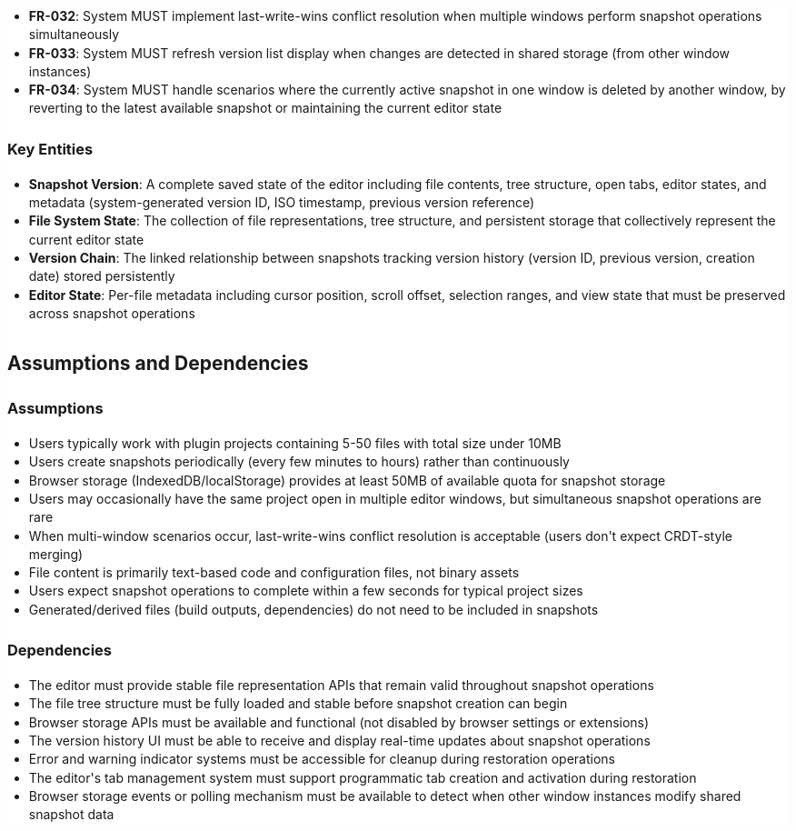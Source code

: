 - **FR-032**: System MUST implement last-write-wins conflict resolution when multiple windows perform snapshot operations simultaneously
- **FR-033**: System MUST refresh version list display when changes are detected in shared storage (from other window instances)
- **FR-034**: System MUST handle scenarios where the currently active snapshot in one window is deleted by another window, by reverting to the latest available snapshot or maintaining the current editor state

### Key Entities

- **Snapshot Version**: A complete saved state of the editor including file contents, tree structure, open tabs, editor states, and metadata (system-generated version ID, ISO timestamp, previous version reference)
- **File System State**: The collection of file representations, tree structure, and persistent storage that collectively represent the current editor state
- **Version Chain**: The linked relationship between snapshots tracking version history (version ID, previous version, creation date) stored persistently
- **Editor State**: Per-file metadata including cursor position, scroll offset, selection ranges, and view state that must be preserved across snapshot operations

## Assumptions and Dependencies

### Assumptions

- Users typically work with plugin projects containing 5-50 files with total size under 10MB
- Users create snapshots periodically (every few minutes to hours) rather than continuously
- Browser storage (IndexedDB/localStorage) provides at least 50MB of available quota for snapshot storage
- Users may occasionally have the same project open in multiple editor windows, but simultaneous snapshot operations are rare
- When multi-window scenarios occur, last-write-wins conflict resolution is acceptable (users don't expect CRDT-style merging)
- File content is primarily text-based code and configuration files, not binary assets
- Users expect snapshot operations to complete within a few seconds for typical project sizes
- Generated/derived files (build outputs, dependencies) do not need to be included in snapshots

### Dependencies

- The editor must provide stable file representation APIs that remain valid throughout snapshot operations
- The file tree structure must be fully loaded and stable before snapshot creation can begin
- Browser storage APIs must be available and functional (not disabled by browser settings or extensions)
- The version history UI must be able to receive and display real-time updates about snapshot operations
- Error and warning indicator systems must be accessible for cleanup during restoration operations
- The editor's tab management system must support programmatic tab creation and activation during restoration
- Browser storage events or polling mechanism must be available to detect when other window instances modify shared snapshot data
